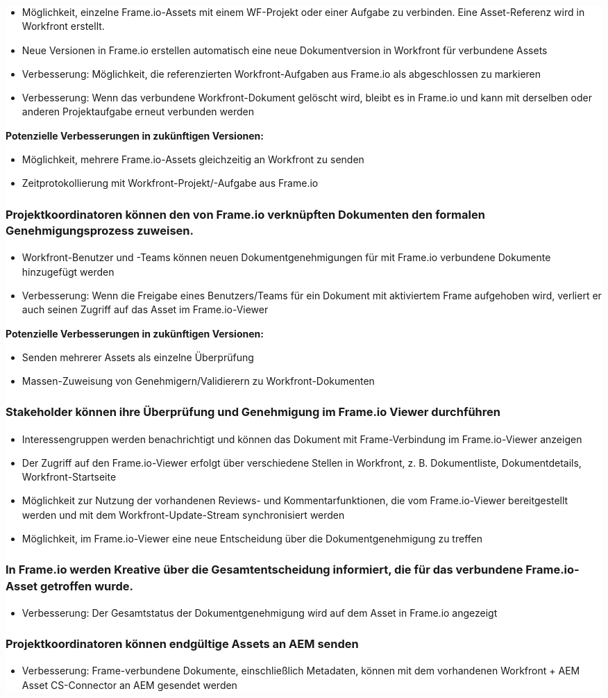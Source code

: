 * Möglichkeit, einzelne Frame.io-Assets mit einem WF-Projekt oder einer Aufgabe zu verbinden. Eine Asset-Referenz wird in Workfront erstellt.

* Neue Versionen in Frame.io erstellen automatisch eine neue Dokumentversion in Workfront für verbundene Assets

* <span class="preview">Verbesserung: Möglichkeit, die referenzierten Workfront-Aufgaben aus Frame.io als abgeschlossen zu markieren</span>

* <span class="preview">Verbesserung: Wenn das verbundene Workfront-Dokument gelöscht wird, bleibt es in Frame.io und kann mit derselben oder anderen Projektaufgabe erneut verbunden werden</span>

**Potenzielle Verbesserungen in zukünftigen Versionen:**

* Möglichkeit, mehrere Frame.io-Assets gleichzeitig an Workfront zu senden

* Zeitprotokollierung mit Workfront-Projekt/-Aufgabe aus Frame.io

### Projektkoordinatoren können den von Frame.io verknüpften Dokumenten den formalen Genehmigungsprozess zuweisen.

* Workfront-Benutzer und -Teams können neuen Dokumentgenehmigungen für mit Frame.io verbundene Dokumente hinzugefügt werden

* <span class="preview">Verbesserung: Wenn die Freigabe eines Benutzers/Teams für ein Dokument mit aktiviertem Frame aufgehoben wird, verliert er auch seinen Zugriff auf das Asset im Frame.io-Viewer</span>

**Potenzielle Verbesserungen in zukünftigen Versionen:**

* Senden mehrerer Assets als einzelne Überprüfung

* Massen-Zuweisung von Genehmigern/Validierern zu Workfront-Dokumenten

### Stakeholder können ihre Überprüfung und Genehmigung im Frame.io Viewer durchführen

* Interessengruppen werden benachrichtigt und können das Dokument mit Frame-Verbindung im Frame.io-Viewer anzeigen

* Der Zugriff auf den Frame.io-Viewer erfolgt über verschiedene Stellen in Workfront, z. B. Dokumentliste, Dokumentdetails, Workfront-Startseite

* Möglichkeit zur Nutzung der vorhandenen Reviews- und Kommentarfunktionen, die vom Frame.io-Viewer bereitgestellt werden und mit dem Workfront-Update-Stream synchronisiert werden

* <span class="preview">Möglichkeit, im Frame.io-Viewer eine neue Entscheidung über die Dokumentgenehmigung zu treffen</span>

### In Frame.io werden Kreative über die Gesamtentscheidung informiert, die für das verbundene Frame.io-Asset getroffen wurde.

* <span class="preview">Verbesserung: Der Gesamtstatus der Dokumentgenehmigung wird auf dem Asset in Frame.io angezeigt</span>

### Projektkoordinatoren können endgültige Assets an AEM senden

* <span class="preview">Verbesserung: Frame-verbundene Dokumente, einschließlich Metadaten, können mit dem vorhandenen Workfront + AEM Asset CS-Connector an AEM gesendet werden</span>
